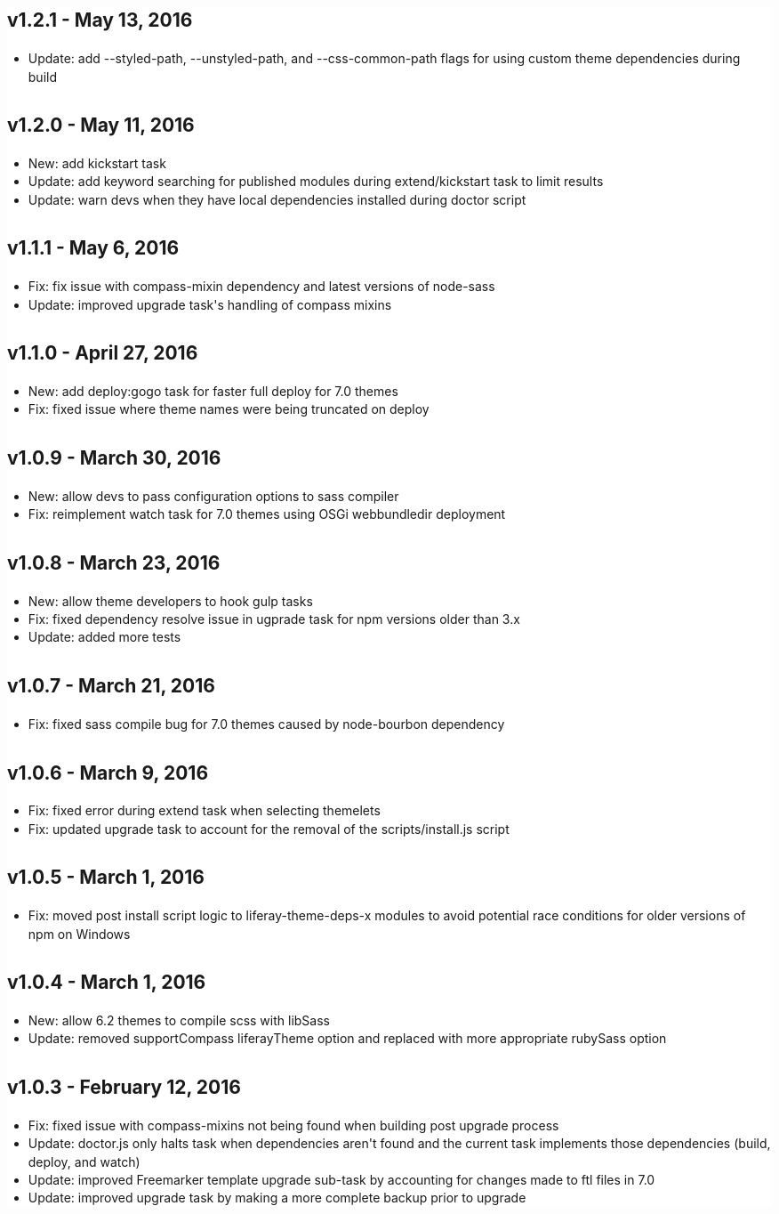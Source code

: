 ## v1.2.1 - May 13, 2016
* Update: add --styled-path, --unstyled-path, and --css-common-path flags for using custom theme dependencies during build

## v1.2.0 - May 11, 2016
* New: add kickstart task
* Update: add keyword searching for published modules during extend/kickstart task to limit results
* Update: warn devs when they have local dependencies installed during doctor script

## v1.1.1 - May 6, 2016
* Fix: fix issue with compass-mixin dependency and latest versions of node-sass
* Update: improved upgrade task's handling of compass mixins

## v1.1.0 - April 27, 2016
* New: add deploy:gogo task for faster full deploy for 7.0 themes
* Fix: fixed issue where theme names were being truncated on deploy

## v1.0.9 - March 30, 2016
* New: allow devs to pass configuration options to sass compiler
* Fix: reimplement watch task for 7.0 themes using OSGi webbundledir deployment

## v1.0.8 - March 23, 2016
* New: allow theme developers to hook gulp tasks
* Fix: fixed dependency resolve issue in ugprade task for npm versions older than 3.x
* Update: added more tests

## v1.0.7 - March 21, 2016
* Fix: fixed sass compile bug for 7.0 themes caused by node-bourbon dependency

## v1.0.6 - March 9, 2016
* Fix: fixed error during extend task when selecting themelets
* Fix: updated upgrade task to account for the removal of the scripts/install.js script

## v1.0.5 - March 1, 2016
* Fix: moved post install script logic to liferay-theme-deps-x modules to avoid potential race conditions for older versions of npm on Windows

## v1.0.4 - March 1, 2016
* New: allow 6.2 themes to compile scss with libSass
* Update: removed supportCompass liferayTheme option and replaced with more appropriate rubySass option

## v1.0.3 - February 12, 2016
* Fix: fixed issue with compass-mixins not being found when building post upgrade process
* Update: doctor.js only halts task when dependencies aren't found and the current task implements those dependencies (build, deploy, and watch)
* Update: improved Freemarker template upgrade sub-task by accounting for changes made to ftl files in 7.0
* Update: improved upgrade task by making a more complete backup prior to upgrade
